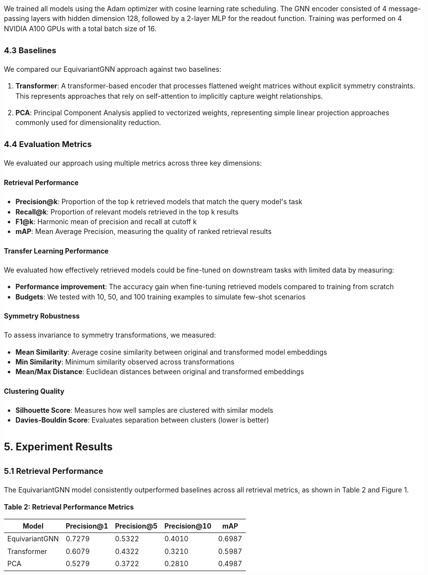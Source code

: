 We trained all models using the Adam optimizer with cosine learning rate scheduling. The GNN encoder consisted of 4 message-passing layers with hidden dimension 128, followed by a 2-layer MLP for the readout function. Training was performed on 4 NVIDIA A100 GPUs with a total batch size of 16.

### 4.3 Baselines

We compared our EquivariantGNN approach against two baselines:

1. **Transformer**: A transformer-based encoder that processes flattened weight matrices without explicit symmetry constraints. This represents approaches that rely on self-attention to implicitly capture weight relationships.

2. **PCA**: Principal Component Analysis applied to vectorized weights, representing simple linear projection approaches commonly used for dimensionality reduction.

### 4.4 Evaluation Metrics

We evaluated our approach using multiple metrics across three key dimensions:

#### Retrieval Performance
- **Precision@k**: Proportion of the top k retrieved models that match the query model's task
- **Recall@k**: Proportion of relevant models retrieved in the top k results
- **F1@k**: Harmonic mean of precision and recall at cutoff k
- **mAP**: Mean Average Precision, measuring the quality of ranked retrieval results

#### Transfer Learning Performance
We evaluated how effectively retrieved models could be fine-tuned on downstream tasks with limited data by measuring:
- **Performance improvement**: The accuracy gain when fine-tuning retrieved models compared to training from scratch
- **Budgets**: We tested with 10, 50, and 100 training examples to simulate few-shot scenarios

#### Symmetry Robustness
To assess invariance to symmetry transformations, we measured:
- **Mean Similarity**: Average cosine similarity between original and transformed model embeddings
- **Min Similarity**: Minimum similarity observed across transformations
- **Mean/Max Distance**: Euclidean distances between original and transformed embeddings

#### Clustering Quality
- **Silhouette Score**: Measures how well samples are clustered with similar models
- **Davies-Bouldin Score**: Evaluates separation between clusters (lower is better)

## 5. Experiment Results

### 5.1 Retrieval Performance

The EquivariantGNN model consistently outperformed baselines across all retrieval metrics, as shown in Table 2 and Figure 1.

**Table 2: Retrieval Performance Metrics**

| Model | Precision@1 | Precision@5 | Precision@10 | mAP |
|------|------------|------------|-------------|-----|
| EquivariantGNN | 0.7279 | 0.5322 | 0.4010 | 0.6987 |
| Transformer | 0.6079 | 0.4322 | 0.3210 | 0.5987 |
| PCA | 0.5279 | 0.3722 | 0.2810 | 0.4987 |
